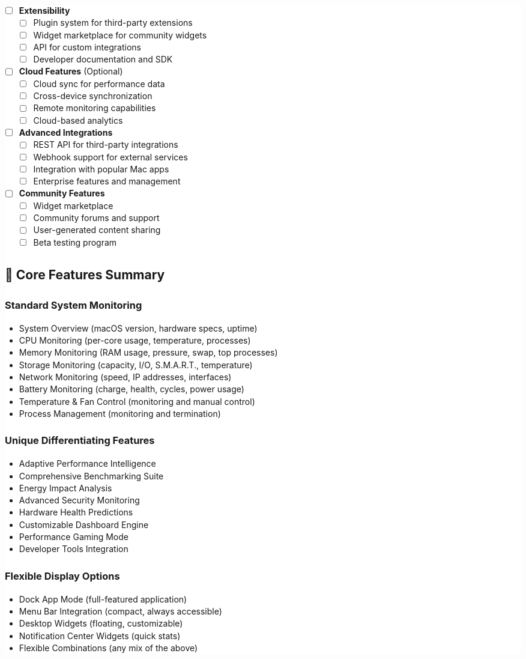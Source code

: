 - [ ] **Extensibility**
  - [ ] Plugin system for third-party extensions
  - [ ] Widget marketplace for community widgets
  - [ ] API for custom integrations
  - [ ] Developer documentation and SDK

- [ ] **Cloud Features** (Optional)
  - [ ] Cloud sync for performance data
  - [ ] Cross-device synchronization
  - [ ] Remote monitoring capabilities
  - [ ] Cloud-based analytics

- [ ] **Advanced Integrations**
  - [ ] REST API for third-party integrations
  - [ ] Webhook support for external services
  - [ ] Integration with popular Mac apps
  - [ ] Enterprise features and management

- [ ] **Community Features**
  - [ ] Widget marketplace
  - [ ] Community forums and support
  - [ ] User-generated content sharing
  - [ ] Beta testing program

## 🎨 Core Features Summary

### **Standard System Monitoring**
- System Overview (macOS version, hardware specs, uptime)
- CPU Monitoring (per-core usage, temperature, processes)
- Memory Monitoring (RAM usage, pressure, swap, top processes)
- Storage Monitoring (capacity, I/O, S.M.A.R.T., temperature)
- Network Monitoring (speed, IP addresses, interfaces)
- Battery Monitoring (charge, health, cycles, power usage)
- Temperature & Fan Control (monitoring and manual control)
- Process Management (monitoring and termination)

### **Unique Differentiating Features**
- Adaptive Performance Intelligence
- Comprehensive Benchmarking Suite
- Energy Impact Analysis
- Advanced Security Monitoring
- Hardware Health Predictions
- Customizable Dashboard Engine
- Performance Gaming Mode
- Developer Tools Integration

### **Flexible Display Options**
- Dock App Mode (full-featured application)
- Menu Bar Integration (compact, always accessible)
- Desktop Widgets (floating, customizable)
- Notification Center Widgets (quick stats)
- Flexible Combinations (any mix of the above)

